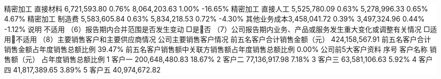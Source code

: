 精密加工
直接材料
6,721,593.80
0.76%
8,064,203.63
1.00%
-16.65%
精密加工
直接人工
5,525,780.09
0.63%
5,278,996.33
0.65%
4.67%
精密加工
制造费
5,583,605.84
0.63%
5,834,218.53
0.72%
-4.30%
其他业务成本3,458,041.72
0.39%
3,497,324.96
0.44%
-1.12%
说明
不适用
（6）报告期内合并范围是否发生变动
□是否
（7）公司报告期内业务、产品或服务发生重大变化或调整有关情况
□适用不适用
（8）主要销售客户和主要供应商情况
公司主要销售客户情况
前五名客户合计销售金额（元）
424,158,567.91
前五名客户合计销售金额占年度销售总额比例
39.47%
前五名客户销售额中关联方销售额占年度销售总额比例
0.00%
公司前5大客户资料
序号
客户名称
销售额（元）
占年度销售总额比例
1
客户一
200,648,480.83
18.67%
2
客户二
77,136,917.98
7.18%
3
客户三
63,581,106.63
5.92%
4
客户四
41,817,389.65
3.89%
5
客户五
40,974,672.82